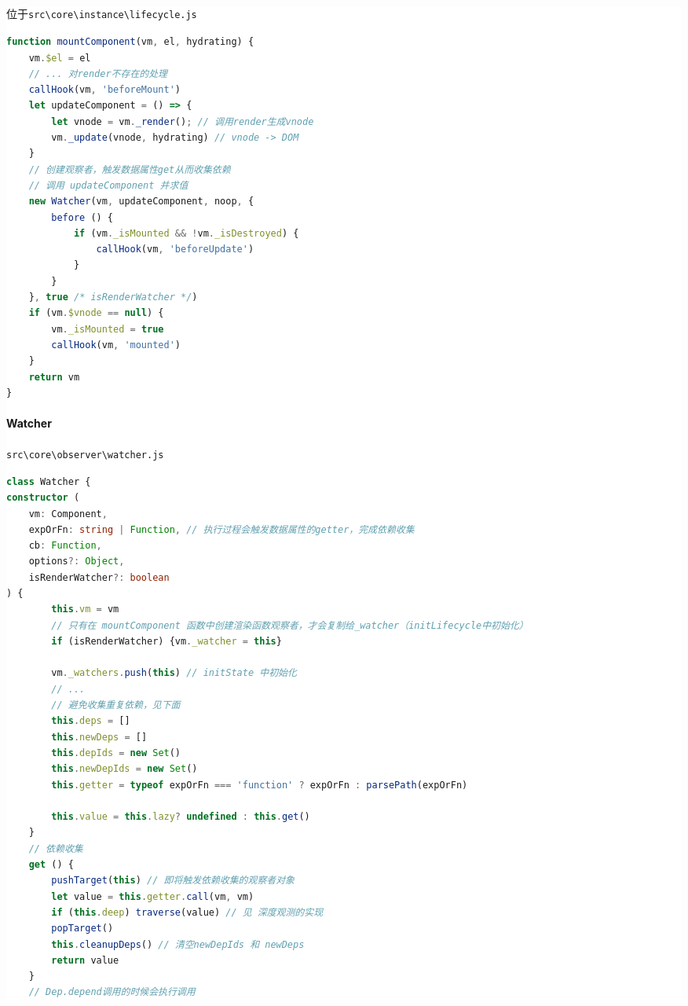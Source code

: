 位于`src\core\instance\lifecycle.js`

```typescript
function mountComponent(vm, el, hydrating) { 
    vm.$el = el 
    // ... 对render不存在的处理 
    callHook(vm, 'beforeMount') 
    let updateComponent = () => { 
        let vnode = vm._render(); // 调用render生成vnode 
        vm._update(vnode, hydrating) // vnode -> DOM 
    } 
    // 创建观察者，触发数据属性get从而收集依赖 
    // 调用 updateComponent 并求值 
    new Watcher(vm, updateComponent, noop, { 
        before () { 
            if (vm._isMounted && !vm._isDestroyed) { 
                callHook(vm, 'beforeUpdate') 
            } 
        } 
    }, true /* isRenderWatcher */) 
    if (vm.$vnode == null) { 
        vm._isMounted = true 
        callHook(vm, 'mounted') 
    } 
    return vm 
} 
```

#### Watcher

`src\core\observer\watcher.js`

```typescript
class Watcher { 
constructor ( 
    vm: Component, 
    expOrFn: string | Function, // 执行过程会触发数据属性的getter，完成依赖收集 
    cb: Function, 
    options?: Object, 
    isRenderWatcher?: boolean 
) { 
        this.vm = vm 
        // 只有在 mountComponent 函数中创建渲染函数观察者，才会复制给_watcher（initLifecycle中初始化） 
        if (isRenderWatcher) {vm._watcher = this} 

        vm._watchers.push(this) // initState 中初始化 
        // ... 
        // 避免收集重复依赖，见下面 
        this.deps = [] 
        this.newDeps = [] 
        this.depIds = new Set() 
        this.newDepIds = new Set() 
        this.getter = typeof expOrFn === 'function' ? expOrFn : parsePath(expOrFn)

        this.value = this.lazy? undefined : this.get() 
    } 
    // 依赖收集 
    get () { 
        pushTarget(this) // 即将触发依赖收集的观察者对象 
        let value = this.getter.call(vm, vm) 
        if (this.deep) traverse(value) // 见 深度观测的实现 
        popTarget() 
        this.cleanupDeps() // 清空newDepIds 和 newDeps 
        return value 
    } 
    // Dep.depend调用的时候会执行调用 
```